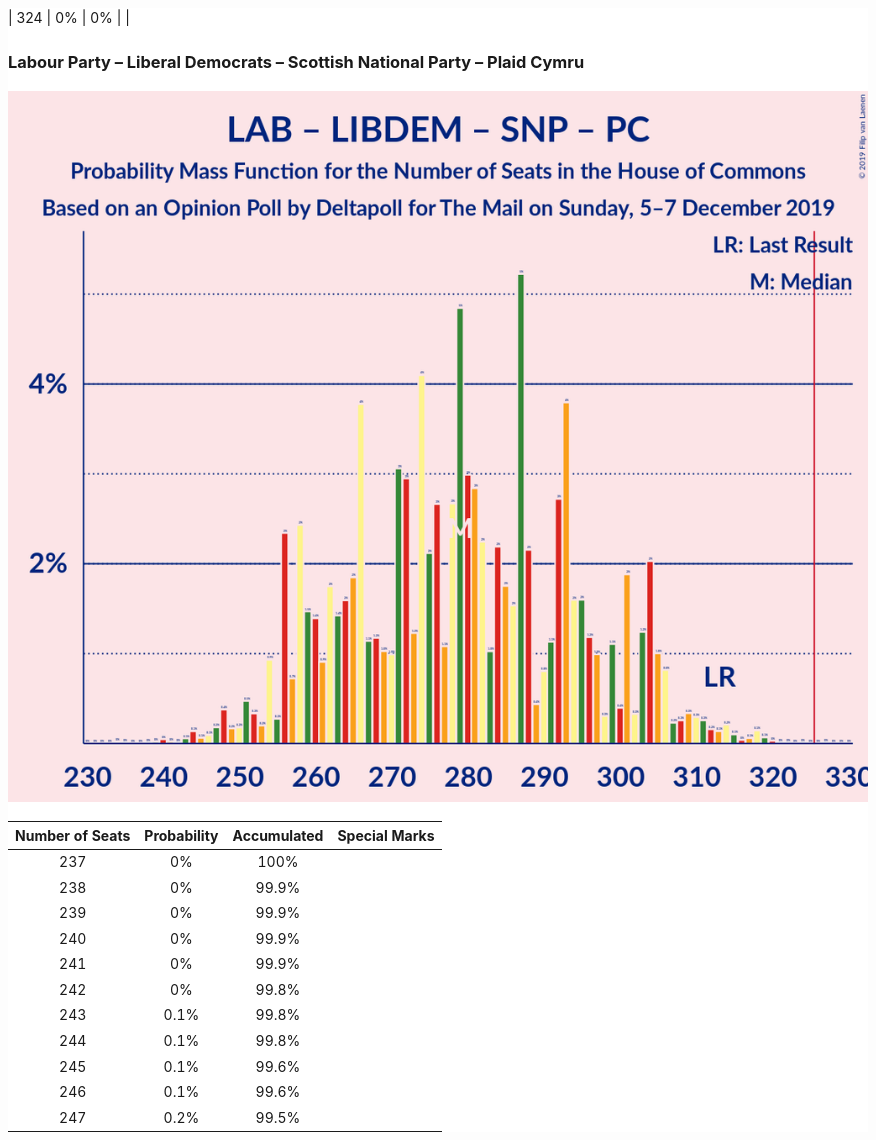 | 324 | 0% | 0% |  |

### Labour Party – Liberal Democrats – Scottish National Party – Plaid Cymru

![Graph with seats probability mass function not yet produced](2019-12-07-Deltapoll-coalitions-seats-pmf-lab–libdem–snp–pc.png "Seats Probability Mass Function")

| Number of Seats | Probability | Accumulated | Special Marks |
|:---------------:|:-----------:|:-----------:|:-------------:|
| 237 | 0% | 100% |  |
| 238 | 0% | 99.9% |  |
| 239 | 0% | 99.9% |  |
| 240 | 0% | 99.9% |  |
| 241 | 0% | 99.9% |  |
| 242 | 0% | 99.8% |  |
| 243 | 0.1% | 99.8% |  |
| 244 | 0.1% | 99.8% |  |
| 245 | 0.1% | 99.6% |  |
| 246 | 0.1% | 99.6% |  |
| 247 | 0.2% | 99.5% |  |